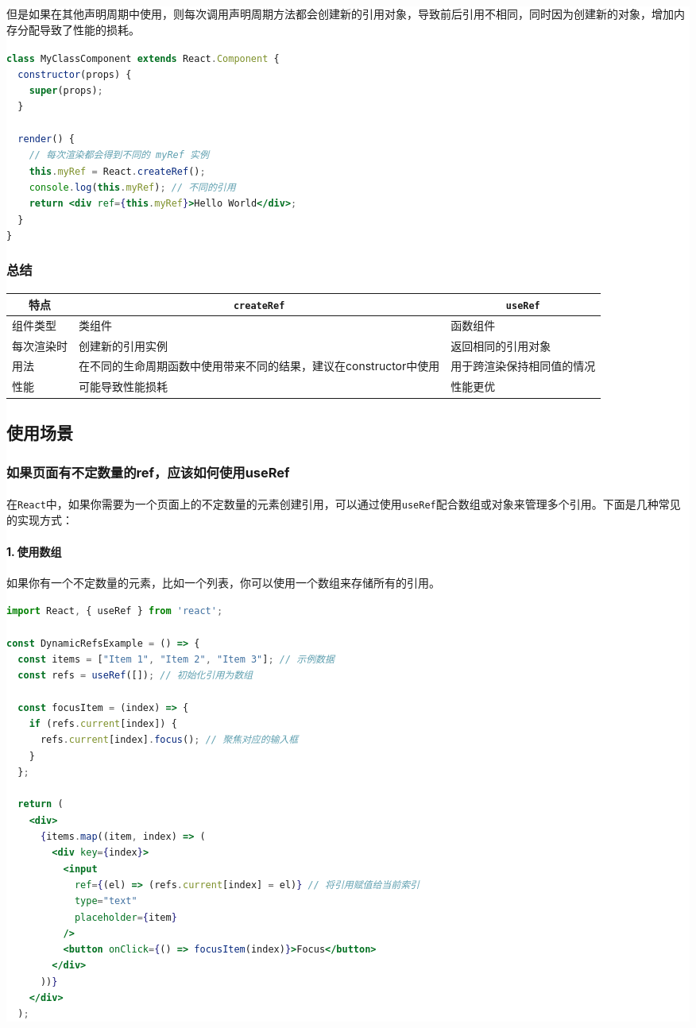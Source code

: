 但是如果在其他声明周期中使用，则每次调用声明周期方法都会创建新的引用对象，导致前后引用不相同，同时因为创建新的对象，增加内存分配导致了性能的损耗。

```jsx
class MyClassComponent extends React.Component {
  constructor(props) {
    super(props);
  }

  render() {
    // 每次渲染都会得到不同的 myRef 实例
    this.myRef = React.createRef();
    console.log(this.myRef); // 不同的引用
    return <div ref={this.myRef}>Hello World</div>;
  }
}
```

### 总结

| 特点              | `createRef`                      | `useRef`                      |
|-------------------|----------------------------------|-------------------------------|
| 组件类型          | 类组件                           | 函数组件                      |
| 每次渲染时       | 创建新的引用实例                | 返回相同的引用对象           |
| 用法              | 在不同的生命周期函数中使用带来不同的结果，建议在constructor中使用 | 用于跨渲染保持相同值的情况	|
| 性能              | 可能导致性能损耗                | 性能更优                     |

## 使用场景

### 如果页面有不定数量的ref，应该如何使用useRef

在`React`中，如果你需要为一个页面上的不定数量的元素创建引用，可以通过使用`useRef`配合数组或对象来管理多个引用。下面是几种常见的实现方式：

#### 1. 使用数组
如果你有一个不定数量的元素，比如一个列表，你可以使用一个数组来存储所有的引用。

```jsx
import React, { useRef } from 'react';

const DynamicRefsExample = () => {
  const items = ["Item 1", "Item 2", "Item 3"]; // 示例数据
  const refs = useRef([]); // 初始化引用为数组

  const focusItem = (index) => {
    if (refs.current[index]) {
      refs.current[index].focus(); // 聚焦对应的输入框
    }
  };

  return (
    <div>
      {items.map((item, index) => (
        <div key={index}>
          <input
            ref={(el) => (refs.current[index] = el)} // 将引用赋值给当前索引
            type="text"
            placeholder={item}
          />
          <button onClick={() => focusItem(index)}>Focus</button>
        </div>
      ))}
    </div>
  );
```